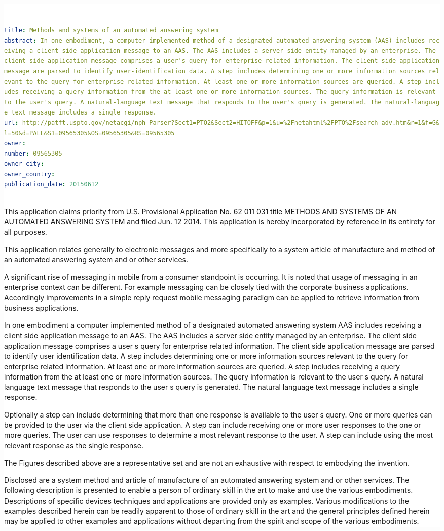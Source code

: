 ```yaml
---

title: Methods and systems of an automated answering system
abstract: In one embodiment, a computer-implemented method of a designated automated answering system (AAS) includes receiving a client-side application message to an AAS. The AAS includes a server-side entity managed by an enterprise. The client-side application message comprises a user's query for enterprise-related information. The client-side application message are parsed to identify user-identification data. A step includes determining one or more information sources relevant to the query for enterprise-related information. At least one or more information sources are queried. A step includes receiving a query information from the at least one or more information sources. The query information is relevant to the user's query. A natural-language text message that responds to the user's query is generated. The natural-language text message includes a single response.
url: http://patft.uspto.gov/netacgi/nph-Parser?Sect1=PTO2&Sect2=HITOFF&p=1&u=%2Fnetahtml%2FPTO%2Fsearch-adv.htm&r=1&f=G&l=50&d=PALL&S1=09565305&OS=09565305&RS=09565305
owner: 
number: 09565305
owner_city: 
owner_country: 
publication_date: 20150612
---
```

This application claims priority from U.S. Provisional Application No. 62 011 031 title METHODS AND SYSTEMS OF AN AUTOMATED ANSWERING SYSTEM and filed Jun. 12 2014. This application is hereby incorporated by reference in its entirety for all purposes.

This application relates generally to electronic messages and more specifically to a system article of manufacture and method of an automated answering system and or other services.

A significant rise of messaging in mobile from a consumer standpoint is occurring. It is noted that usage of messaging in an enterprise context can be different. For example messaging can be closely tied with the corporate business applications. Accordingly improvements in a simple reply request mobile messaging paradigm can be applied to retrieve information from business applications.

In one embodiment a computer implemented method of a designated automated answering system AAS includes receiving a client side application message to an AAS. The AAS includes a server side entity managed by an enterprise. The client side application message comprises a user s query for enterprise related information. The client side application message are parsed to identify user identification data. A step includes determining one or more information sources relevant to the query for enterprise related information. At least one or more information sources are queried. A step includes receiving a query information from the at least one or more information sources. The query information is relevant to the user s query. A natural language text message that responds to the user s query is generated. The natural language text message includes a single response.

Optionally a step can include determining that more than one response is available to the user s query. One or more queries can be provided to the user via the client side application. A step can include receiving one or more user responses to the one or more queries. The user can use responses to determine a most relevant response to the user. A step can include using the most relevant response as the single response.

The Figures described above are a representative set and are not an exhaustive with respect to embodying the invention.

Disclosed are a system method and article of manufacture of an automated answering system and or other services. The following description is presented to enable a person of ordinary skill in the art to make and use the various embodiments. Descriptions of specific devices techniques and applications are provided only as examples. Various modifications to the examples described herein can be readily apparent to those of ordinary skill in the art and the general principles defined herein may be applied to other examples and applications without departing from the spirit and scope of the various embodiments.
